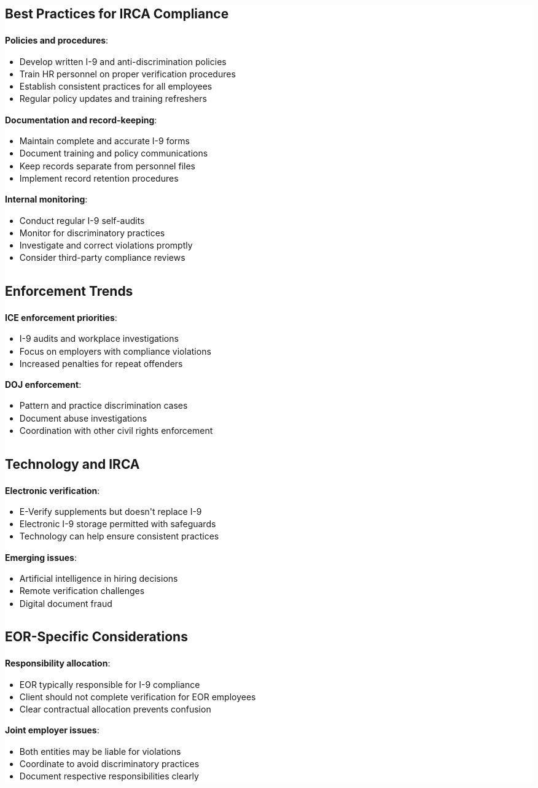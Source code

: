 ## Best Practices for IRCA Compliance
**Policies and procedures**:
- Develop written I-9 and anti-discrimination policies
- Train HR personnel on proper verification procedures
- Establish consistent practices for all employees
- Regular policy updates and training refreshers

**Documentation and record-keeping**:
- Maintain complete and accurate I-9 forms
- Document training and policy communications
- Keep records separate from personnel files
- Implement record retention procedures

**Internal monitoring**:
- Conduct regular I-9 self-audits
- Monitor for discriminatory practices
- Investigate and correct violations promptly
- Consider third-party compliance reviews

## Enforcement Trends
**ICE enforcement priorities**:
- I-9 audits and workplace investigations
- Focus on employers with compliance violations
- Increased penalties for repeat offenders

**DOJ enforcement**:
- Pattern and practice discrimination cases
- Document abuse investigations
- Coordination with other civil rights enforcement

## Technology and IRCA
**Electronic verification**:
- E-Verify supplements but doesn't replace I-9
- Electronic I-9 storage permitted with safeguards
- Technology can help ensure consistent practices

**Emerging issues**:
- Artificial intelligence in hiring decisions
- Remote verification challenges
- Digital document fraud

## EOR-Specific Considerations
**Responsibility allocation**:
- EOR typically responsible for I-9 compliance
- Client should not complete verification for EOR employees
- Clear contractual allocation prevents confusion

**Joint employer issues**:
- Both entities may be liable for violations
- Coordinate to avoid discriminatory practices
- Document respective responsibilities clearly
